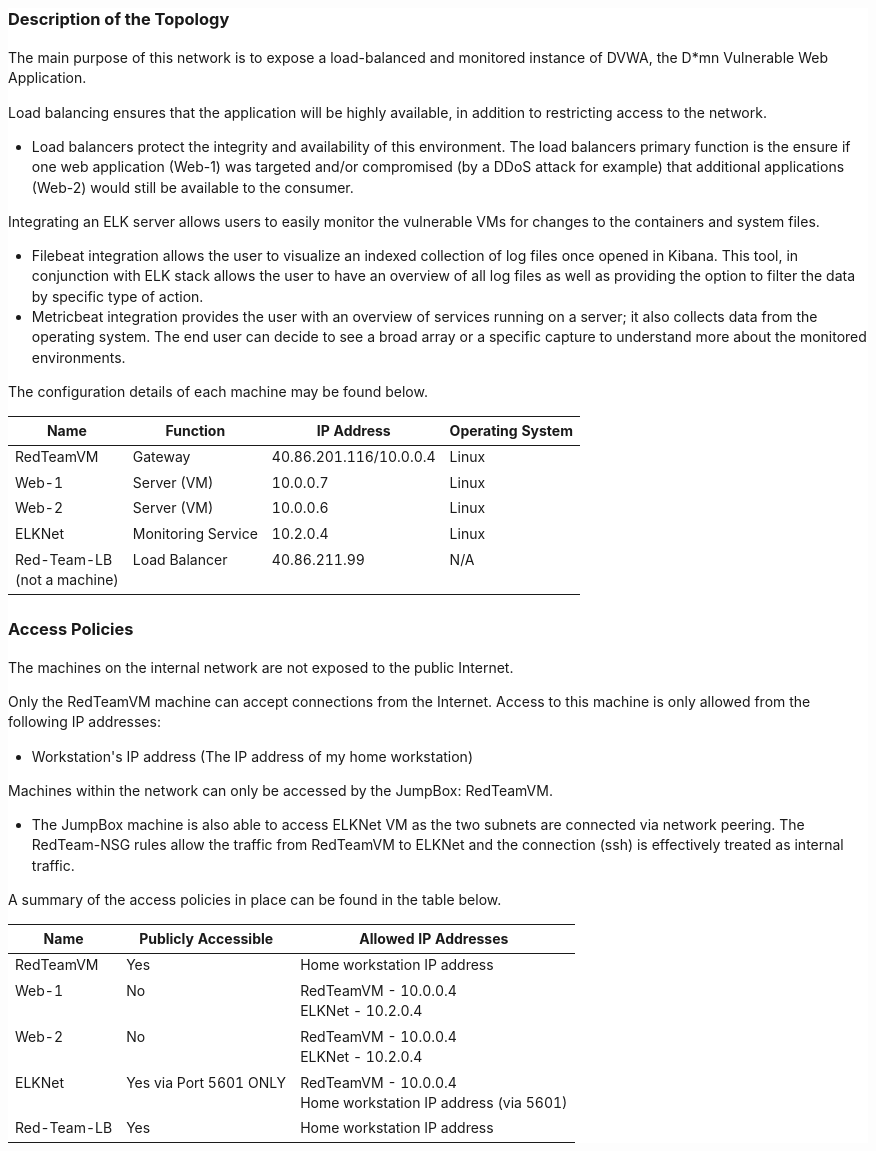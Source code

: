### Description of the Topology

The main purpose of this network is to expose a load-balanced and monitored instance of DVWA, the D*mn Vulnerable Web Application.

Load balancing ensures that the application will be highly available, in addition to restricting access to the network.

- Load balancers protect the integrity and availability of this environment. The load balancers primary function is the ensure if one web application (Web-1) was targeted and/or compromised (by a DDoS attack for example) that additional applications (Web-2) would still be available to the consumer.

Integrating an ELK server allows users to easily monitor the vulnerable VMs for changes to the containers and system files.

- Filebeat integration allows the user to visualize an indexed collection of log files once opened in Kibana. This tool, in conjunction with ELK stack allows the user to have an overview of all log files as well as providing the option to filter the data by specific type of action.
- Metricbeat integration provides the user with an overview of services running on a server; it also collects data from the operating system. The end user can decide to see a broad array or a specific capture to understand more about the monitored environments.

The configuration details of each machine may be found below.

| Name                              | Function           | IP Address             | Operating System |
| --------------------------------- | ------------------ | ---------------------- | ---------------- |
| RedTeamVM                         | Gateway            | 40.86.201.116/10.0.0.4 | Linux            |
| Web-1                             | Server (VM)        | 10.0.0.7               | Linux            |
| Web-2                             | Server (VM)        | 10.0.0.6               | Linux            |
| ELKNet                            | Monitoring Service | 10.2.0.4               | Linux            |
| Red-Team-LB <br />(not a machine) | Load Balancer      | 40.86.211.99           | N/A              |

### Access Policies

The machines on the internal network are not exposed to the public Internet. 

Only the RedTeamVM machine can accept connections from the Internet. Access to this machine is only allowed from the following IP addresses:

- Workstation's IP address (The IP address of my home workstation)

Machines within the network can only be accessed by the JumpBox: RedTeamVM.

- The JumpBox machine is also able to access ELKNet VM as the two subnets are connected via network peering. The RedTeam-NSG rules allow the traffic from RedTeamVM to ELKNet and the connection (ssh) is effectively treated as internal traffic.

A summary of the access policies in place can be found in the table below.

| Name        | Publicly Accessible    | Allowed IP Addresses                                         |
| ----------- | ---------------------- | ------------------------------------------------------------ |
| RedTeamVM   | Yes                    | Home workstation IP address                                  |
| Web-1       | No                     | RedTeamVM - 10.0.0.4<br />ELKNet - 10.2.0.4                  |
| Web-2       | No                     | RedTeamVM - 10.0.0.4<br />ELKNet - 10.2.0.4                  |
| ELKNet      | Yes via Port 5601 ONLY | RedTeamVM - 10.0.0.4 <br />Home workstation IP address (via 5601) |
| Red-Team-LB | Yes                    | Home workstation IP address                                  |
